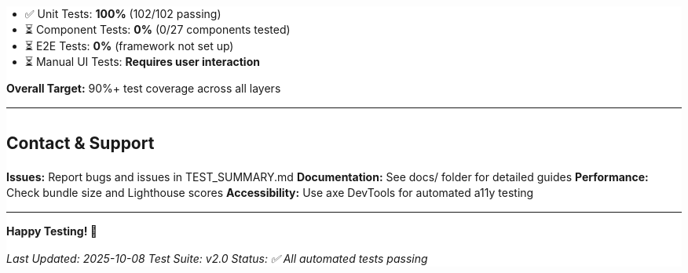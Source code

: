 - ✅ Unit Tests: **100%** (102/102 passing)
- ⏳ Component Tests: **0%** (0/27 components tested)
- ⏳ E2E Tests: **0%** (framework not set up)
- ⏳ Manual UI Tests: **Requires user interaction**

**Overall Target:** 90%+ test coverage across all layers

---

## Contact & Support

**Issues:** Report bugs and issues in TEST_SUMMARY.md
**Documentation:** See docs/ folder for detailed guides
**Performance:** Check bundle size and Lighthouse scores
**Accessibility:** Use axe DevTools for automated a11y testing

---

**Happy Testing! 🚀**

*Last Updated: 2025-10-08*
*Test Suite: v2.0*
*Status: ✅ All automated tests passing*
